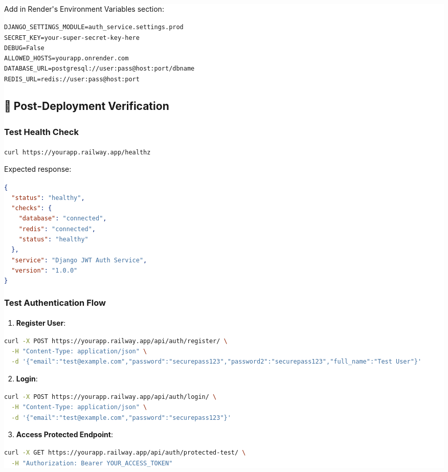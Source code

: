 Add in Render's Environment Variables section:

```env
DJANGO_SETTINGS_MODULE=auth_service.settings.prod
SECRET_KEY=your-super-secret-key-here
DEBUG=False
ALLOWED_HOSTS=yourapp.onrender.com
DATABASE_URL=postgresql://user:pass@host:port/dbname
REDIS_URL=redis://user:pass@host:port
```

## 🔧 Post-Deployment Verification

### Test Health Check
```bash
curl https://yourapp.railway.app/healthz
```

Expected response:
```json
{
  "status": "healthy",
  "checks": {
    "database": "connected",
    "redis": "connected",
    "status": "healthy"
  },
  "service": "Django JWT Auth Service",
  "version": "1.0.0"
}
```

### Test Authentication Flow

1. **Register User**:
```bash
curl -X POST https://yourapp.railway.app/api/auth/register/ \
  -H "Content-Type: application/json" \
  -d '{"email":"test@example.com","password":"securepass123","password2":"securepass123","full_name":"Test User"}'
```

2. **Login**:
```bash
curl -X POST https://yourapp.railway.app/api/auth/login/ \
  -H "Content-Type: application/json" \
  -d '{"email":"test@example.com","password":"securepass123"}'
```

3. **Access Protected Endpoint**:
```bash
curl -X GET https://yourapp.railway.app/api/auth/protected-test/ \
  -H "Authorization: Bearer YOUR_ACCESS_TOKEN"
```
